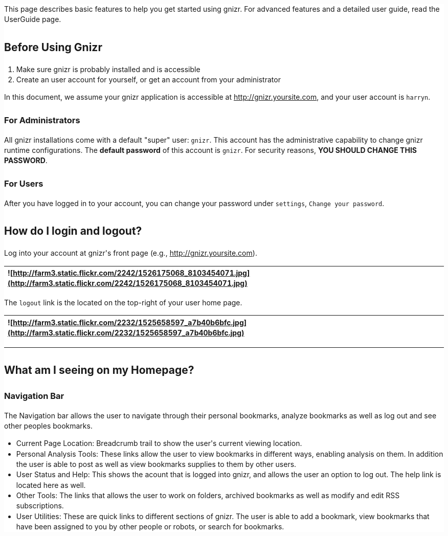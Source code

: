 This page describes basic features to help you get started using gnizr. For advanced features and a detailed user guide, read the UserGuide page.

## Before Using Gnizr ##

  1. Make sure gnizr is probably installed and is accessible
  1. Create an user account for yourself, or get an account from your administrator

In this document, we assume your gnizr application is accessible at http://gnizr.yoursite.com, and your user account is `harryn`.

### For Administrators ###

All gnizr installations come with a default "super" user: `gnizr`. This account has the administrative capability to change gnizr runtime configurations. The **default password** of this account is `gnizr`. For security reasons, **YOU SHOULD CHANGE THIS PASSWORD**.

### For Users ###

After you have logged in to your account, you can change your password under `settings`, `Change your password`.

## How do I login and logout? ##

Log into your account at gnizr's front page (e.g., http://gnizr.yoursite.com).

| ![http://farm3.static.flickr.com/2242/1526175068_8103454071.jpg](http://farm3.static.flickr.com/2242/1526175068_8103454071.jpg) |
|:--------------------------------------------------------------------------------------------------------------------------------|


The `logout` link is the located on the top-right of your user home page.

| ![http://farm3.static.flickr.com/2232/1525658597_a7b40b6bfc.jpg](http://farm3.static.flickr.com/2232/1525658597_a7b40b6bfc.jpg) |
|:--------------------------------------------------------------------------------------------------------------------------------|


---

## What am I seeing on my Homepage? ##

### Navigation Bar ###
The Navigation bar allows the user to navigate through their personal bookmarks, analyze bookmarks as well as log out and see other peoples bookmarks.

  * Current Page Location: Breadcrumb trail to show the user's current viewing location.
  * Personal Analysis Tools: These links allow the user to view bookmarks in different ways, enabling analysis on them.  In addition the user is able to post as well as view bookmarks supplies to them by other users.
  * User Status and Help: This shows the acount that is logged into gnizr, and allows the user an option to log out.  The help link is located here as well.
  * Other Tools: The links that allows the user to work on folders, archived bookmarks as well as modify and edit RSS subscriptions.
  * User Utilities: These are quick links to different sections of gnizr.  The user is able to add a bookmark, view bookmarks that have been assigned to you by other people or robots, or search for bookmarks.
